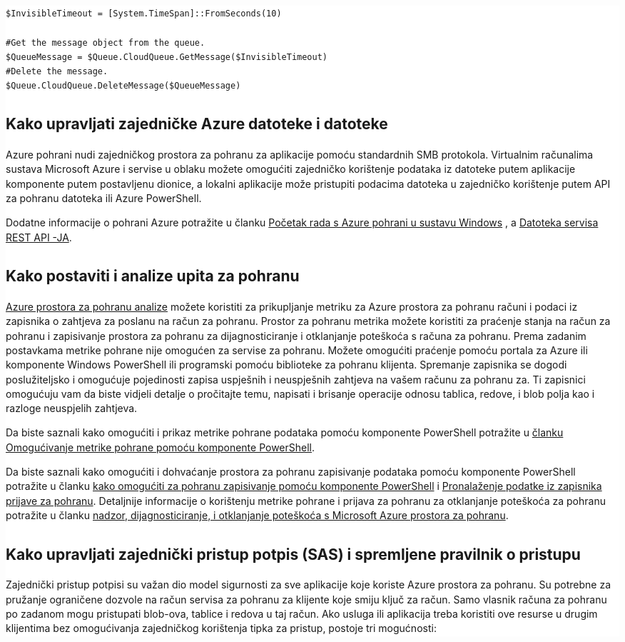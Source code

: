     $InvisibleTimeout = [System.TimeSpan]::FromSeconds(10)

    #Get the message object from the queue.
    $QueueMessage = $Queue.CloudQueue.GetMessage($InvisibleTimeout)
    #Delete the message.
    $Queue.CloudQueue.DeleteMessage($QueueMessage)

## <a name="how-to-manage-azure-file-shares-and-files"></a>Kako upravljati zajedničke Azure datoteke i datoteke
Azure pohrani nudi zajedničkog prostora za pohranu za aplikacije pomoću standardnih SMB protokola. Virtualnim računalima sustava Microsoft Azure i servise u oblaku možete omogućiti zajedničko korištenje podataka iz datoteke putem aplikacije komponente putem postavljenu dionice, a lokalni aplikacije može pristupiti podacima datoteka u zajedničko korištenje putem API za pohranu datoteka ili Azure PowerShell.

Dodatne informacije o pohrani Azure potražite u članku [Početak rada s Azure pohrani u sustavu Windows](storage-dotnet-how-to-use-files.md) , a [Datoteka servisa REST API -JA](http://msdn.microsoft.com/library/azure/dn167006.aspx).

## <a name="how-to-set-and-query-storage-analytics"></a>Kako postaviti i analize upita za pohranu
[Azure prostora za pohranu analize](storage-analytics.md) možete koristiti za prikupljanje metriku za Azure prostora za pohranu računi i podaci iz zapisnika o zahtjeva za poslanu na račun za pohranu. Prostor za pohranu metrika možete koristiti za praćenje stanja na račun za pohranu i zapisivanje prostora za pohranu za dijagnosticiranje i otklanjanje poteškoća s računa za pohranu.
Prema zadanim postavkama metrike pohrane nije omogućen za servise za pohranu. Možete omogućiti praćenje pomoću portala za Azure ili komponente Windows PowerShell ili programski pomoću biblioteke za pohranu klijenta. Spremanje zapisnika se dogodi poslužiteljsko i omogućuje pojedinosti zapisa uspješnih i neuspješnih zahtjeva na vašem računu za pohranu za. Ti zapisnici omogućuju vam da biste vidjeli detalje o pročitajte temu, napisati i brisanje operacije odnosu tablica, redove, i blob polja kao i razloge neuspjelih zahtjeva.

Da biste saznali kako omogućiti i prikaz metrike pohrane podataka pomoću komponente PowerShell potražite u [članku Omogućivanje metrike pohrane pomoću komponente PowerShell](http://msdn.microsoft.com/library/azure/dn782843.aspx#HowtoenableStorageMetricsusingPowerShell).

Da biste saznali kako omogućiti i dohvaćanje prostora za pohranu zapisivanje podataka pomoću komponente PowerShell potražite u članku [kako omogućiti za pohranu zapisivanje pomoću komponente PowerShell](http://msdn.microsoft.com/library/azure/dn782840.aspx#HowtoenableStorageLoggingusingPowerShell) i [Pronalaženje podatke iz zapisnika prijave za pohranu](http://msdn.microsoft.com/library/azure/dn782840.aspx#FindingyourStorageLogginglogdata).
Detaljnije informacije o korištenju metrike pohrane i prijava za pohranu za otklanjanje poteškoća za pohranu potražite u članku [nadzor, dijagnosticiranje, i otklanjanje poteškoća s Microsoft Azure prostora za pohranu](storage-monitoring-diagnosing-troubleshooting.md).

## <a name="how-to-manage-shared-access-signature-sas-and-stored-access-policy"></a>Kako upravljati zajednički pristup potpis (SAS) i spremljene pravilnik o pristupu
Zajednički pristup potpisi su važan dio model sigurnosti za sve aplikacije koje koriste Azure prostora za pohranu. Su potrebne za pružanje ograničene dozvole na račun servisa za pohranu za klijente koje smiju ključ za račun. Samo vlasnik računa za pohranu po zadanom mogu pristupati blob-ova, tablice i redova u taj račun. Ako usluga ili aplikacija treba koristiti ove resurse u drugim klijentima bez omogućivanja zajedničkog korištenja tipka za pristup, postoje tri mogućnosti:


[Image1]: ./media/storage-powershell-guide-full/Subscription_currentportal.png
[Image2]: ./media/storage-powershell-guide-full/Subscription_Previewportal.png
[Image3]: ./media/storage-powershell-guide-full/Blobdownload.png
[Getting started with Azure Storage and PowerShell in 5 minutes]: #getstart
[Prerequisites for using Azure PowerShell with Azure Storage]: #pre
[How to manage storage accounts in Azure]: #manageaccount
[How to set a default Azure subscription]: #setdefsub
[How to create a new Azure storage account]: #createaccount
[How to set a default Azure storage account]: #defaultaccount
[How to list all Azure storage accounts in a subscription]: #listaccounts
[How to create an Azure storage context]: #createctx
[How to manage Azure blobs and blob snapshots]: #manageblobs
[How to create a container]: #container
[How to upload a blob into a container]: #uploadblob
[How to download blobs from a container]: #downblob
[How to copy blobs from one storage container to another]: #copyblob
[How to delete a blob]: #deleteblob
[How to manage Azure blob snapshots]: #manageshots
[How to create a blob snapshot]: #createshot
[How to list snapshots of a blob]: #listshot
[How to copy a snapshot of a blob]: #copyshot
[How to manage Azure tables and table entities]: #managetables
[How to create a table]: #createtable
[How to retrieve a table]: #gettable
[How to delete a table]: #remtable
[How to manage table entities]: #mngentity
[How to add table entities]: #addentity
[How to query table entities]: #queryentity
[How to delete table entities]: #deleteentity
[How to manage Azure queues and queue messages]: #managequeues
[How to create a queue]: #createqueue
[How to retrieve a queue]: #getqueue
[How to delete a queue]: #remqueue
[How to manage queue messages]: #mngqueuemsg
[How to insert a message into a queue]: #addqueuemsg
[How to de-queue at the next message]: #dequeuemsg
[How to manage Azure file shares and files]: #files
[How to set and query storage analytics]: #stganalytics
[How to manage Shared Access Signature (SAS) and Stored Access Policy]: #sas
[How to use Azure Storage for U.S. government and Azure China]: #gov
[Next Steps]: #next